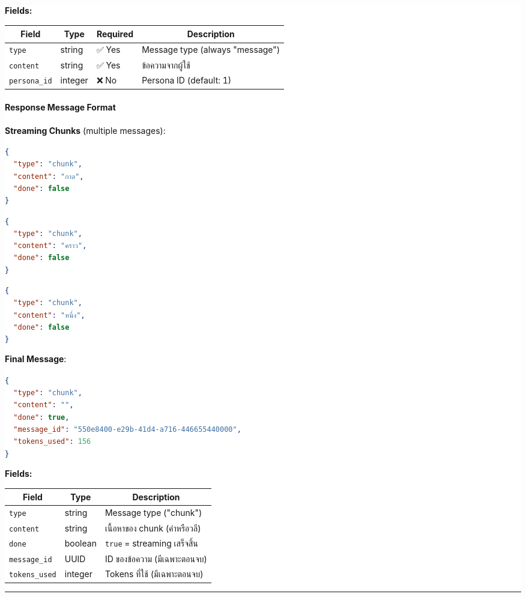 **Fields:**

| Field | Type | Required | Description |
|-------|------|----------|-------------|
| `type` | string | ✅ Yes | Message type (always "message") |
| `content` | string | ✅ Yes | ข้อความจากผู้ใช้ |
| `persona_id` | integer | ❌ No | Persona ID (default: 1) |

#### Response Message Format

**Streaming Chunks** (multiple messages):

```json
{
  "type": "chunk",
  "content": "กาล",
  "done": false
}
```

```json
{
  "type": "chunk",
  "content": "คราว",
  "done": false
}
```

```json
{
  "type": "chunk",
  "content": "หนึ่ง",
  "done": false
}
```

**Final Message**:

```json
{
  "type": "chunk",
  "content": "",
  "done": true,
  "message_id": "550e8400-e29b-41d4-a716-446655440000",
  "tokens_used": 156
}
```

**Fields:**

| Field | Type | Description |
|-------|------|-------------|
| `type` | string | Message type ("chunk") |
| `content` | string | เนื้อหาของ chunk (คำหรือวลี) |
| `done` | boolean | `true` = streaming เสร็จสิ้น |
| `message_id` | UUID | ID ของข้อความ (มีเฉพาะตอนจบ) |
| `tokens_used` | integer | Tokens ที่ใช้ (มีเฉพาะตอนจบ) |

---